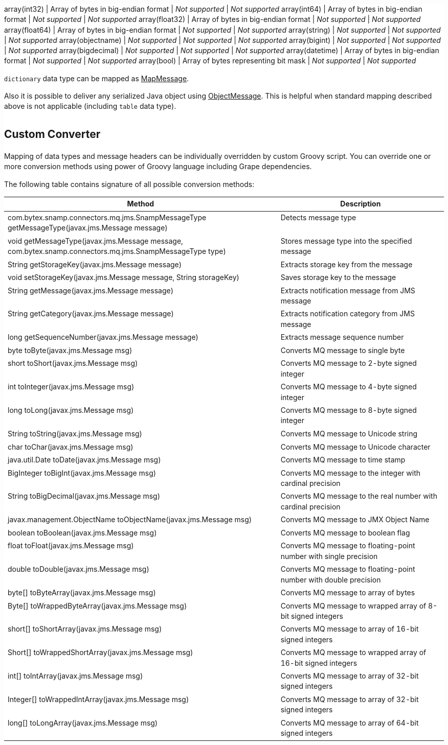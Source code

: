 array(int32) | Array of bytes in big-endian format | _Not supported_ | _Not supported_
array(int64) | Array of bytes in big-endian format | _Not supported_ | _Not supported_
array(float32) | Array of bytes in big-endian format | _Not supported_ | _Not supported_
array(float64) | Array of bytes in big-endian format | _Not supported_ | _Not supported_
array(string) | _Not supported_ | _Not supported_ | _Not supported_
array(objectname) | _Not supported_ | _Not supported_ | _Not supported_
array(bigint) | _Not supported_ | _Not supported_ | _Not supported_
array(bigdecimal) | _Not supported_ | _Not supported_ | _Not supported_
array(datetime) | Array of bytes in big-endian format | _Not supported_ | _Not supported_
array(bool) | Array of bytes representing bit mask | _Not supported_ | _Not supported_

`dictionary` data type can be mapped as [MapMessage](https://docs.oracle.com/javaee/7/api/javax/jms/MapMessage.html).

Also it is possible to deliver any serialized Java object using [ObjectMessage](https://docs.oracle.com/javaee/7/api/javax/jms/ObjectMessage.html). This is helpful when standard mapping described above is not applicable (including `table` data type).

## Custom Converter
Mapping of data types and message headers can be individually overridden by custom Groovy script. You can override one or more conversion methods using power of Groovy language including Grape dependencies.

The following table contains signature of all possible conversion methods:

Method | Description
---- | ----
com.bytex.snamp.connectors.mq.jms.SnampMessageType getMessageType(javax.jms.Message message) | Detects message type
void getMessageType(javax.jms.Message message, com.bytex.snamp.connectors.mq.jms.SnampMessageType type) | Stores message type into the specified message
String getStorageKey(javax.jms.Message message) | Extracts storage key from the message
void setStorageKey(javax.jms.Message message, String storageKey) | Saves storage key to the message
String getMessage(javax.jms.Message message) | Extracts notification message from JMS message
String getCategory(javax.jms.Message message) | Extracts notification category from JMS message
long getSequenceNumber(javax.jms.Message message) | Extracts message sequence number
byte toByte(javax.jms.Message msg) | Converts MQ message to single byte
short toShort(javax.jms.Message msg) | Converts MQ message to 2-byte signed integer
int toInteger(javax.jms.Message msg) | Converts MQ message to 4-byte signed integer
long toLong(javax.jms.Message msg) | Converts MQ message to 8-byte signed integer
String toString(javax.jms.Message msg) | Converts MQ message to Unicode string
char toChar(javax.jms.Message msg) | Converts MQ message to Unicode character
java.util.Date toDate(javax.jms.Message msg) | Converts MQ message to time stamp
BigInteger toBigInt(javax.jms.Message msg) | Converts MQ message to the integer with cardinal precision
String toBigDecimal(javax.jms.Message msg) | Converts MQ message to the real number with cardinal precision
javax.management.ObjectName toObjectName(javax.jms.Message msg) | Converts MQ message to JMX Object Name
boolean toBoolean(javax.jms.Message msg) | Converts MQ message to boolean flag
float toFloat(javax.jms.Message msg) | Converts MQ message to floating-point number with single precision
double toDouble(javax.jms.Message msg) | Converts MQ message to floating-point number with double precision
byte[] toByteArray(javax.jms.Message msg) | Converts MQ message to array of bytes
Byte[] toWrappedByteArray(javax.jms.Message msg) | Converts MQ message to wrapped array of 8-bit signed integers
short[] toShortArray(javax.jms.Message msg) | Converts MQ message to array of 16-bit signed integers
Short[] toWrappedShortArray(javax.jms.Message msg) | Converts MQ message to wrapped array of 16-bit signed integers
int[] toIntArray(javax.jms.Message msg) | Converts MQ message to array of 32-bit signed integers
Integer[] toWrappedIntArray(javax.jms.Message msg) | Converts MQ message to array of 32-bit signed integers
long[] toLongArray(javax.jms.Message msg) | Converts MQ message to array of 64-bit signed integers